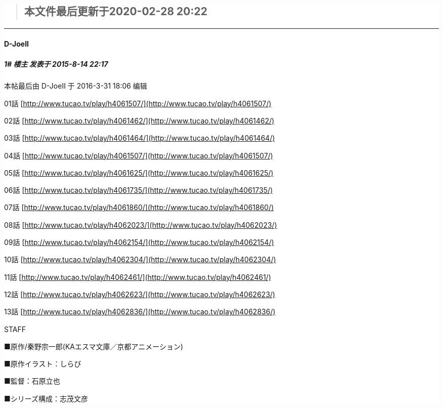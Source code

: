 > ## **本文件最后更新于2020-02-28 20:22** 



-----

####  D-JoeII  
##### 1#       楼主       发表于 2015-8-14 22:17



 本帖最后由 D-JoeII 于 2016-3-31 18:06 编辑 

01話
[http://www.tucao.tv/play/h4061507/](http://www.tucao.tv/play/h4061507/)

02話
[http://www.tucao.tv/play/h4061462/](http://www.tucao.tv/play/h4061462/)

03話
[http://www.tucao.tv/play/h4061464/](http://www.tucao.tv/play/h4061464/)

04話
[http://www.tucao.tv/play/h4061507/](http://www.tucao.tv/play/h4061507/)

05話
[http://www.tucao.tv/play/h4061625/](http://www.tucao.tv/play/h4061625/)

06話
[http://www.tucao.tv/play/h4061735/](http://www.tucao.tv/play/h4061735/)

07話
[http://www.tucao.tv/play/h4061860/](http://www.tucao.tv/play/h4061860/)

08話
[http://www.tucao.tv/play/h4062023/](http://www.tucao.tv/play/h4062023/)

09話
[http://www.tucao.tv/play/h4062154/](http://www.tucao.tv/play/h4062154/)

10話
[http://www.tucao.tv/play/h4062304/](http://www.tucao.tv/play/h4062304/)

11話
[http://www.tucao.tv/play/h4062461/](http://www.tucao.tv/play/h4062461/)

12話
[http://www.tucao.tv/play/h4062623/](http://www.tucao.tv/play/h4062623/)

13話
[http://www.tucao.tv/play/h4062836/](http://www.tucao.tv/play/h4062836/)


STAFF

■原作/秦野宗一郎(KAエスマ文庫／京都アニメーション)

■原作イラスト：しらび

■監督：石原立也

■シリーズ構成：志茂文彦
